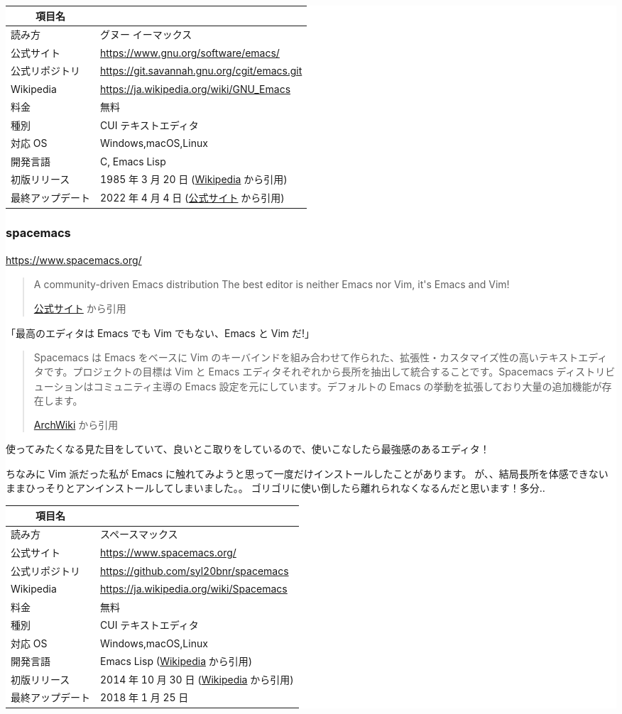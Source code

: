 | 項目名           |                                                                                                                 |
| ---------------- | --------------------------------------------------------------------------------------------------------------- |
| 読み方           | グヌー イーマックス                                                                                             |
| 公式サイト       | https://www.gnu.org/software/emacs/                                                                             |
| 公式リポジトリ   | https://git.savannah.gnu.org/cgit/emacs.git                                                                     |
| Wikipedia        | https://ja.wikipedia.org/wiki/GNU_Emacs                                                                         |
| 料金             | 無料                                                                                                            |
| 種別             | CUI テキストエディタ                                                                                            |
| 対応 OS          | Windows,macOS,Linux                                                                                             |
| 開発言語         | C, Emacs Lisp                                                                                                   |
| 初版リリース     | 1985 年 3 月 20 日 ([Wikipedia](https://ja.wikipedia.org/wiki/GNU_Emacs) から引用)                              |
| 最終アップデート | 2022 年 4 月 4 日 ([公式サイト](https://www.gnu.org/savannah-checkouts/gnu/emacs/emacs.html#Releases) から引用) |

### spacemacs

https://www.spacemacs.org/

> A community-driven Emacs distribution
> The best editor is neither Emacs nor Vim, it's Emacs and Vim!
>
> [公式サイト](https://www.spacemacs.org/) から引用

「最高のエディタは Emacs でも Vim でもない、Emacs と Vim だ!」

> Spacemacs は Emacs をベースに Vim のキーバインドを組み合わせて作られた、拡張性・カスタマイズ性の高いテキストエディタです。プロジェクトの目標は Vim と Emacs エディタそれぞれから長所を抽出して統合することです。Spacemacs ディストリビューションはコミュニティ主導の Emacs 設定を元にしています。デフォルトの Emacs の挙動を拡張しており大量の追加機能が存在します。
>
> [ArchWiki](https://wiki.archlinux.jp/index.php/Spacemacs) から引用

使ってみたくなる見た目をしていて、良いとこ取りをしているので、使いこなしたら最強感のあるエディタ！

ちなみに Vim 派だった私が Emacs に触れてみようと思って一度だけインストールしたことがあります。
が、、結局長所を体感できないままひっそりとアンインストールしてしまいました。。
ゴリゴリに使い倒したら離れられなくなるんだと思います！多分‥

| 項目名           |                                                                                     |
| ---------------- | ----------------------------------------------------------------------------------- |
| 読み方           | スペースマックス                                                                    |
| 公式サイト       | https://www.spacemacs.org/                                                          |
| 公式リポジトリ   | https://github.com/syl20bnr/spacemacs                                               |
| Wikipedia        | https://ja.wikipedia.org/wiki/Spacemacs                                             |
| 料金             | 無料                                                                                |
| 種別             | CUI テキストエディタ                                                                |
| 対応 OS          | Windows,macOS,Linux                                                                 |
| 開発言語         | Emacs Lisp ([Wikipedia](https://en.wikipedia.org/wiki/Spacemacs) から引用)          |
| 初版リリース     | 2014 年 10 月 30 日 ([Wikipedia](https://en.wikipedia.org/wiki/Spacemacs) から引用) |
| 最終アップデート | 2018 年 1 月 25 日                                                                  |
